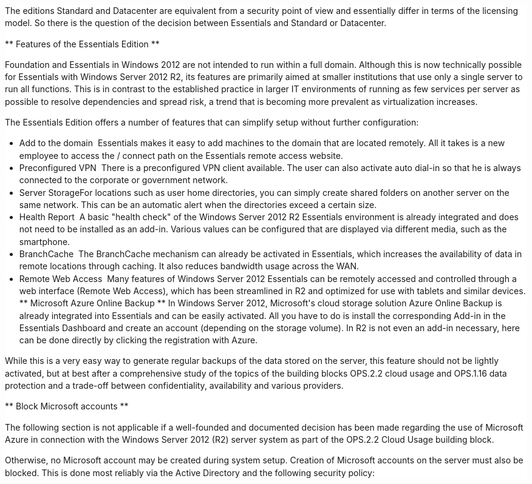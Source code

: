 The editions Standard and Datacenter are equivalent from a security point of view and essentially differ in terms of the licensing model. So there is the question of the decision between Essentials and Standard or Datacenter.

** Features of the Essentials Edition **

Foundation and Essentials in Windows 2012 are not intended to run within a full domain. Although this is now technically possible for Essentials with Windows Server 2012 R2, its features are primarily aimed at smaller institutions that use only a single server to run all functions. This is in contrast to the established practice in larger IT environments of running as few services per server as possible to resolve dependencies and spread risk, a trend that is becoming more prevalent as virtualization increases.

The Essentials Edition offers a number of features that can simplify setup without further configuration:

* Add to the domain
 Essentials makes it easy to add machines to the domain that are located remotely. All it takes is a new employee to access the / connect path on the Essentials remote access website.
* Preconfigured VPN
 There is a preconfigured VPN client available. The user can also activate auto dial-in so that he is always connected to the corporate or government network.
* Server StorageFor locations such as user home directories, you can simply create shared folders on another server on the same network. This can be an automatic alert when the directories exceed a certain size.
* Health Report
 A basic "health check" of the Windows Server 2012 R2 Essentials environment is already integrated and does not need to be installed as an add-in. Various values ​​can be configured that are displayed via different media, such as the smartphone.
* BranchCache
 The BranchCache mechanism can already be activated in Essentials, which increases the availability of data in remote locations through caching. It also reduces bandwidth usage across the WAN.
* Remote Web Access
 Many features of Windows Server 2012 Essentials can be remotely accessed and controlled through a web interface (Remote Web Access), which has been streamlined in R2 and optimized for use with tablets and similar devices.
** Microsoft Azure Online Backup **
In Windows Server 2012, Microsoft's cloud storage solution Azure Online Backup is already integrated into Essentials and can be easily activated. All you have to do is install the corresponding Add-in in the Essentials Dashboard and create an account (depending on the storage volume). In R2 is not even an add-in necessary, here can be done directly by clicking the registration with Azure.

While this is a very easy way to generate regular backups of the data stored on the server, this feature should not be lightly activated, but at best after a comprehensive study of the topics of the building blocks OPS.2.2 cloud usage and OPS.1.16 data protection and a trade-off between confidentiality, availability and various providers.

** Block Microsoft accounts **

The following section is not applicable if a well-founded and documented decision has been made regarding the use of Microsoft Azure in connection with the Windows Server 2012 (R2) server system as part of the OPS.2.2 Cloud Usage building block.

Otherwise, no Microsoft account may be created during system setup. Creation of Microsoft accounts on the server must also be blocked. This is done most reliably via the Active Directory and the following security policy:
